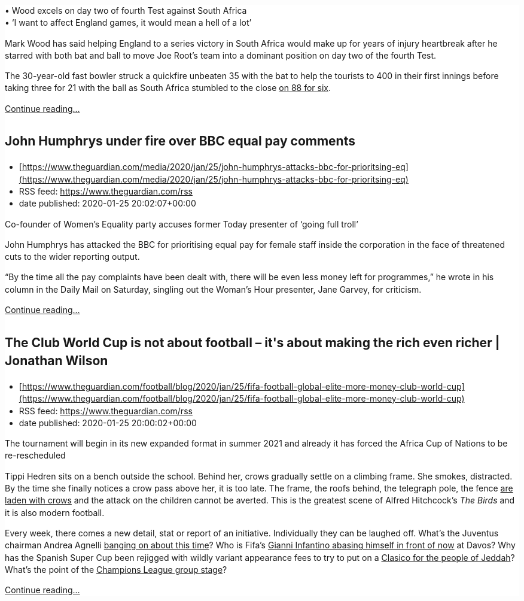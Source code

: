 <p>• Wood excels on day two of fourth Test against South Africa<br />• ‘I want to affect England games, it would mean a hell of a lot’</p><p>Mark Wood has said helping England to a series victory in South Africa would make up for years of injury heartbreak after he starred with both bat and ball to move Joe Root’s team into a dominant position on day two of the fourth Test.</p><p>The 30-year-old fast bowler struck a quickfire unbeaten 35 with the bat to help the tourists to 400 in their first innings before taking three for 21 with the ball as South Africa stumbled to the close <a href="https://www.theguardian.com/sport/2020/jan/25/mark-wood-shines-with-bat-and-ball-as-england-dominate-south-africa" title="">on 88 for six</a>.</p> <a href="https://www.theguardian.com/sport/2020/jan/25/mark-wood-england-south-africa-injury-heartbreak">Continue reading...</a>

## John Humphrys under fire over BBC equal pay comments
 - [https://www.theguardian.com/media/2020/jan/25/john-humphrys-attacks-bbc-for-prioritsing-eq](https://www.theguardian.com/media/2020/jan/25/john-humphrys-attacks-bbc-for-prioritsing-eq)
 - RSS feed: https://www.theguardian.com/rss
 - date published: 2020-01-25 20:02:07+00:00

<p>Co-founder of Women’s Equality party accuses former Today presenter of ‘going full troll’<br /></p><p>John Humphrys has attacked the BBC for prioritising equal pay for female staff inside the corporation in the face of threatened cuts to the wider reporting output.</p><p>“By the time all the pay complaints have been dealt with, there will be even less money left for programmes,” he wrote in his column in the Daily Mail on Saturday, singling out the Woman’s Hour presenter, Jane Garvey, for criticism.</p> <a href="https://www.theguardian.com/media/2020/jan/25/john-humphrys-attacks-bbc-for-prioritsing-eq">Continue reading...</a>

## The Club World Cup is not about football – it's about making the rich even richer | Jonathan Wilson
 - [https://www.theguardian.com/football/blog/2020/jan/25/fifa-football-global-elite-more-money-club-world-cup](https://www.theguardian.com/football/blog/2020/jan/25/fifa-football-global-elite-more-money-club-world-cup)
 - RSS feed: https://www.theguardian.com/rss
 - date published: 2020-01-25 20:00:02+00:00

<p>The tournament will begin in its new expanded format in summer 2021 and already it has forced the Africa Cup of Nations to be re-rescheduled</p><p>Tippi Hedren sits on a bench outside the school. Behind her, crows gradually settle on a climbing frame. She smokes, distracted. By the time she finally notices a crow pass above her, it is too late. The frame, the roofs behind, the telegraph pole, the fence <a href="https://www.youtube.com/watch?v=ydLJtKlVVZw" title="">are laden with crows</a> and the attack on the children cannot be averted. This is the greatest scene of Alfred Hitchcock’s <em>The Birds</em> and it is also modern football.</p><p>Every week, there comes a new detail, stat or report of an initiative. Individually they can be laughed off. What’s the Juventus chairman Andrea Agnelli <a href="https://www.theguardian.com/football/2018/may/23/juventus-andrea-agnelli-reshape-european-football-infantino-champions-league" title="">banging on about this time</a>? Who is Fifa’s <a href="https://www.fifa.com/about-fifa/who-we-are/news/fifa-president-addresses-business-leaders-at-donald-trump-dinner-in-davos#us-president-donald-trump-c-holds-a-football-as-he-speaks-with-fifa-president-gi" title="">Gianni Infantino abasing himself in front of now</a> at Davos? Why has the Spanish Super Cup been rejigged with wildly variant appearance fees to try to put on a <a href="https://www.theguardian.com/football/blog/2020/jan/08/supercopa-saudi-arabia-short-shrift-fans-spain-jeddah-barcelona-valencia" title="">Clasico for the people of Jeddah</a>? What’s the point of the <a href="https://www.theguardian.com/football/blog/2019/dec/08/champions-league-spoiled-inequality-super-rich-versus-rest" title="">Champions League group stage</a>?</p> <a href="https://www.theguardian.com/football/blog/2020/jan/25/fifa-football-global-elite-more-money-club-world-cup">Continue reading...</a>
